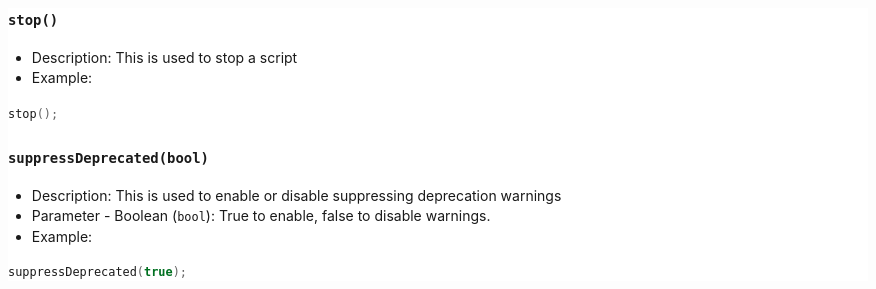 ### `stop()`
- Description: This is used to stop a script
- Example:
```kotlin
stop();
```

### `suppressDeprecated(bool)`
- Description: This is used to enable or disable suppressing deprecation warnings
- Parameter - Boolean (`bool`): True to enable, false to disable warnings.
- Example:
```kotlin
suppressDeprecated(true);
```
